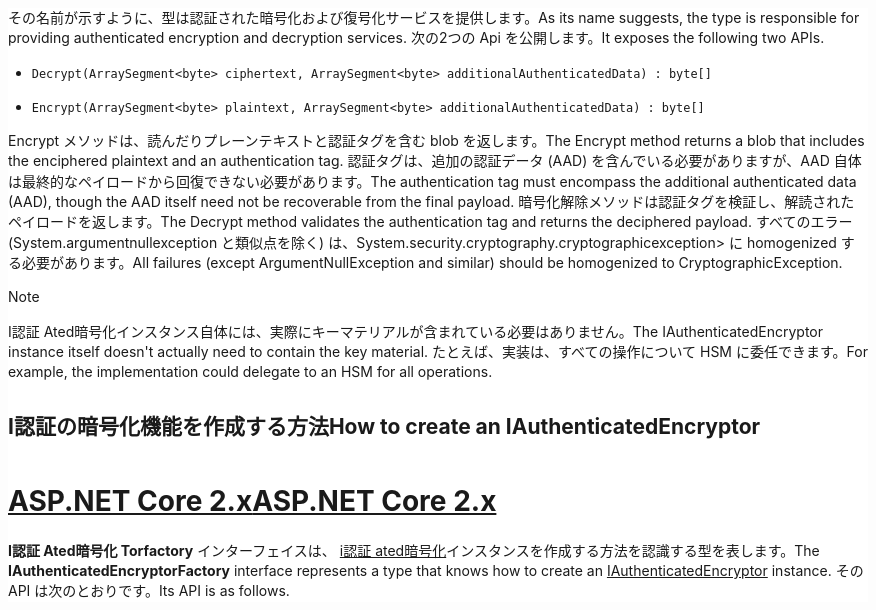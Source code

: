 <span data-ttu-id="6fd86-108">その名前が示すように、型は認証された暗号化および復号化サービスを提供します。</span><span class="sxs-lookup"><span data-stu-id="6fd86-108">As its name suggests, the type is responsible for providing authenticated encryption and decryption services.</span></span> <span data-ttu-id="6fd86-109">次の2つの Api を公開します。</span><span class="sxs-lookup"><span data-stu-id="6fd86-109">It exposes the following two APIs.</span></span>

* `Decrypt(ArraySegment<byte> ciphertext, ArraySegment<byte> additionalAuthenticatedData) : byte[]`

* `Encrypt(ArraySegment<byte> plaintext, ArraySegment<byte> additionalAuthenticatedData) : byte[]`

<span data-ttu-id="6fd86-110">Encrypt メソッドは、読んだりプレーンテキストと認証タグを含む blob を返します。</span><span class="sxs-lookup"><span data-stu-id="6fd86-110">The Encrypt method returns a blob that includes the enciphered plaintext and an authentication tag.</span></span> <span data-ttu-id="6fd86-111">認証タグは、追加の認証データ (AAD) を含んでいる必要がありますが、AAD 自体は最終的なペイロードから回復できない必要があります。</span><span class="sxs-lookup"><span data-stu-id="6fd86-111">The authentication tag must encompass the additional authenticated data (AAD), though the AAD itself need not be recoverable from the final payload.</span></span> <span data-ttu-id="6fd86-112">暗号化解除メソッドは認証タグを検証し、解読されたペイロードを返します。</span><span class="sxs-lookup"><span data-stu-id="6fd86-112">The Decrypt method validates the authentication tag and returns the deciphered payload.</span></span> <span data-ttu-id="6fd86-113">すべてのエラー (System.argumentnullexception と類似点を除く) は、System.security.cryptography.cryptographicexception> に homogenized する必要があります。</span><span class="sxs-lookup"><span data-stu-id="6fd86-113">All failures (except ArgumentNullException and similar) should be homogenized to CryptographicException.</span></span>

> [!NOTE]
> <span data-ttu-id="6fd86-114">I認証 Ated暗号化インスタンス自体には、実際にキーマテリアルが含まれている必要はありません。</span><span class="sxs-lookup"><span data-stu-id="6fd86-114">The IAuthenticatedEncryptor instance itself doesn't actually need to contain the key material.</span></span> <span data-ttu-id="6fd86-115">たとえば、実装は、すべての操作について HSM に委任できます。</span><span class="sxs-lookup"><span data-stu-id="6fd86-115">For example, the implementation could delegate to an HSM for all operations.</span></span>

<a name="data-protection-extensibility-core-crypto-iauthenticatedencryptorfactory"></a>
<a name="data-protection-extensibility-core-crypto-iauthenticatedencryptordescriptor"></a>

## <a name="how-to-create-an-iauthenticatedencryptor"></a><span data-ttu-id="6fd86-116">I認証の暗号化機能を作成する方法</span><span class="sxs-lookup"><span data-stu-id="6fd86-116">How to create an IAuthenticatedEncryptor</span></span>

# <a name="aspnet-core-2x"></a>[<span data-ttu-id="6fd86-117">ASP.NET Core 2.x</span><span class="sxs-lookup"><span data-stu-id="6fd86-117">ASP.NET Core 2.x</span></span>](#tab/aspnetcore2x)

<span data-ttu-id="6fd86-118">**I認証 Ated暗号化 Torfactory** インターフェイスは、 [i認証 ated暗号化](xref:security/data-protection/extensibility/core-crypto#data-protection-extensibility-core-crypto-iauthenticatedencryptor)インスタンスを作成する方法を認識する型を表します。</span><span class="sxs-lookup"><span data-stu-id="6fd86-118">The **IAuthenticatedEncryptorFactory** interface represents a type that knows how to create an [IAuthenticatedEncryptor](xref:security/data-protection/extensibility/core-crypto#data-protection-extensibility-core-crypto-iauthenticatedencryptor) instance.</span></span> <span data-ttu-id="6fd86-119">その API は次のとおりです。</span><span class="sxs-lookup"><span data-stu-id="6fd86-119">Its API is as follows.</span></span>
